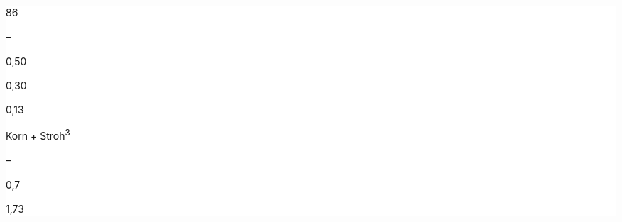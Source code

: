86

</td>

<td style="border-right: 0.5pt solid ; border-bottom: 0.5pt solid ; " align="center" valign="top" charoff="50">

–

</td>

<td style="border-right: 0.5pt solid ; border-bottom: 0.5pt solid ; " align="center" valign="top" charoff="50">

0,50

</td>

<td style="border-right: 0.5pt solid ; border-bottom: 0.5pt solid ; " align="center" valign="top" charoff="50">

0,30

</td>

<td style="border-bottom: 0.5pt solid ; " align="center" valign="top" charoff="50">

0,13

</td>

</tr>

<tr>

<td style="border-right: 0.5pt solid ; border-bottom: 0.5pt solid ; " align="left" valign="top" charoff="50">

Korn + Stroh<sup>3</sup>

</td>

<td style="border-right: 0.5pt solid ; border-bottom: 0.5pt solid ; " align="center" valign="top" charoff="50">

–

</td>

<td style="border-right: 0.5pt solid ; border-bottom: 0.5pt solid ; " align="center" valign="top" charoff="50">

0,7

</td>

<td style="border-right: 0.5pt solid ; border-bottom: 0.5pt solid ; " align="center" valign="top" charoff="50">

1,73

</td>

<td style="border-right: 0.5pt solid ; border-bottom: 0.5pt solid ; " align="center" valign="top" charoff="50">
